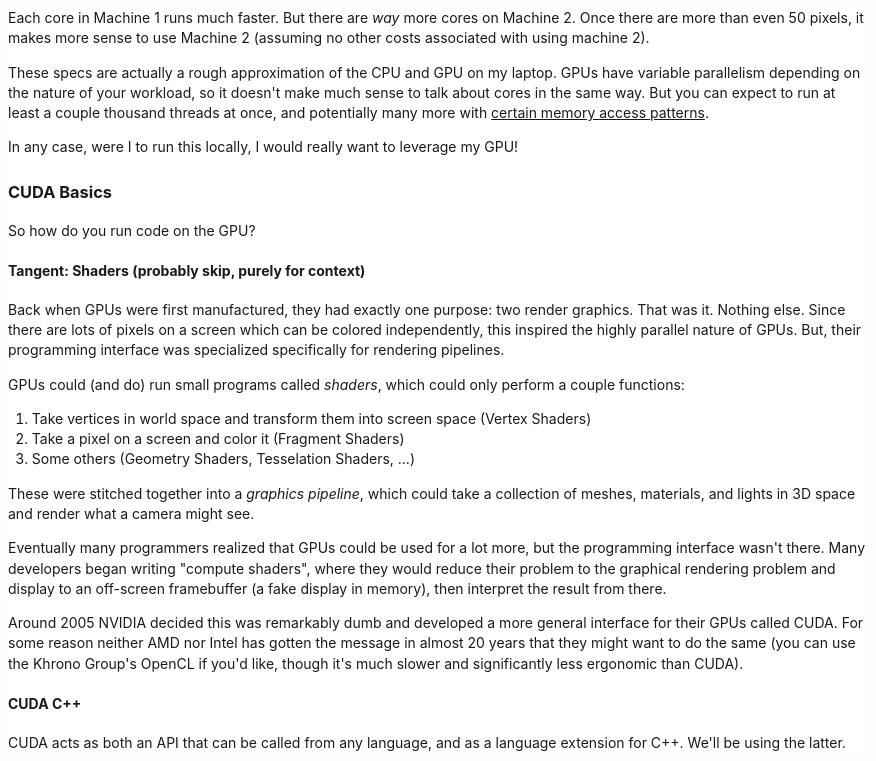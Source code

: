 Each core in Machine 1 runs much faster. But there are _way_ more cores on Machine 2. Once there are more than even 50 pixels,
it makes more sense to use Machine 2 (assuming no other costs associated with using machine 2).

These specs are actually a rough approximation of the CPU and GPU on my laptop. GPUs have variable 
parallelism depending on the nature of your workload, so it doesn't make much sense to talk about cores in the same way. 
But you can expect to run at least a couple thousand threads at once, and potentially many more with [certain 
memory access patterns](https://docs.nvidia.com/cuda/cuda-c-programming-guide/index.html#multiprocessor-level).

In any case, were I to run this locally, I would really want
to leverage my GPU!

### CUDA Basics

So how do you run code on the GPU?

#### Tangent: Shaders (probably skip, purely for context)

Back when GPUs were first manufactured, they had exactly one purpose: two render graphics. That was it. Nothing else.
Since there are lots of pixels on a screen which can be colored independently, this inspired the highly 
parallel nature of GPUs. But, their programming interface was specialized specifically for rendering pipelines.

GPUs could (and do) run small programs called _shaders_, which could only perform a couple functions:
  1. Take vertices in world space and transform them into screen space (Vertex Shaders)
  2. Take a pixel on a screen and color it (Fragment Shaders)
  3. Some others (Geometry Shaders, Tesselation Shaders, ...)

These were stitched together into a _graphics pipeline_, which could take a collection of meshes, materials, and lights
in 3D space and render what a camera might see. 

Eventually many programmers realized that GPUs could be used for a lot more, but the programming interface wasn't there.
Many developers began writing "compute shaders", where they would reduce their problem to the graphical rendering problem
and display to an off-screen framebuffer (a fake display in memory), then interpret the result from there.

Around 2005 NVIDIA decided this was remarkably dumb and developed a more general interface for their GPUs called CUDA.
For some reason neither AMD nor Intel has gotten the message in almost 20 years that they might want to do the same (you can use 
the Khrono Group's OpenCL if you'd like, though it's much slower and significantly less ergonomic than CUDA).

#### CUDA C++

CUDA acts as both an API that can be called from any language, and as a language extension for C++. We'll be using the
latter.
